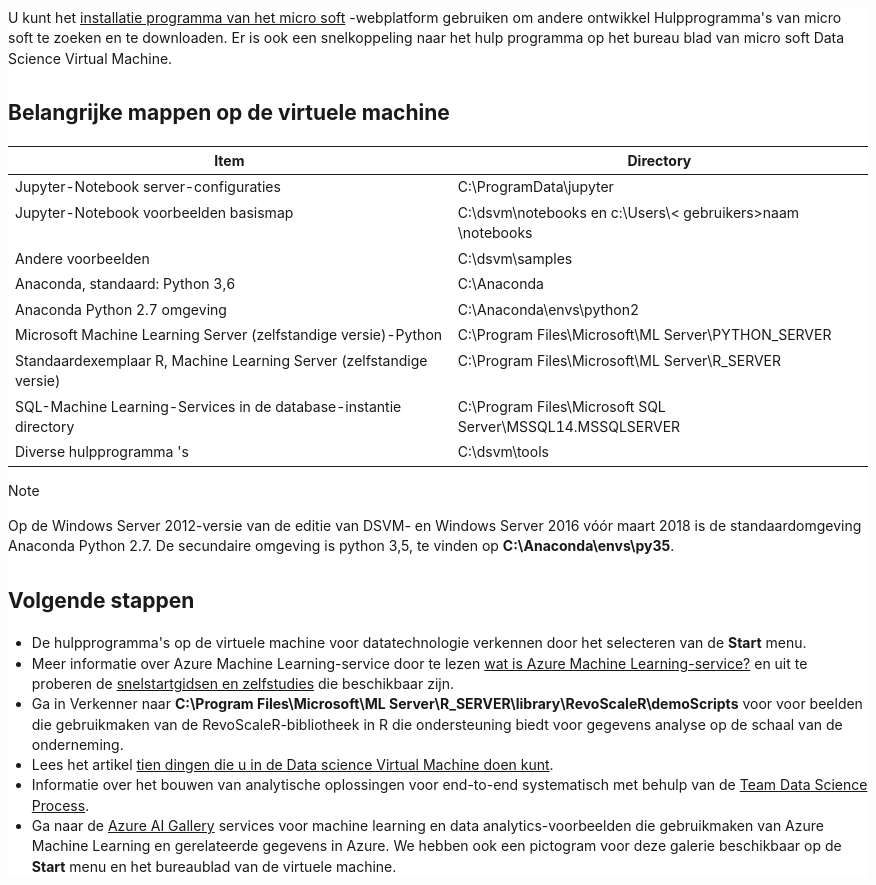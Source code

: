 U kunt het [installatie programma van het micro soft](https://www.microsoft.com/web/downloads/platform.aspx) -webplatform gebruiken om andere ontwikkel Hulpprogramma's van micro soft te zoeken en te downloaden. Er is ook een snelkoppeling naar het hulp programma op het bureau blad van micro soft Data Science Virtual Machine.  

## <a name="important-directories-on-the-vm"></a>Belangrijke mappen op de virtuele machine

| Item | Directory |
| --- | --- |
| Jupyter-Notebook server-configuraties | C:\ProgramData\jupyter |
| Jupyter-Notebook voorbeelden basismap | C:\dsvm\notebooks en c:\Users\\< gebruikers\>naam \notebooks |
| Andere voorbeelden | C:\dsvm\samples |
| Anaconda, standaard: Python 3,6 | C:\Anaconda |
| Anaconda Python 2.7 omgeving | C:\Anaconda\envs\python2 |
| Microsoft Machine Learning Server (zelfstandige versie)-Python | C:\Program Files\Microsoft\ML Server\PYTHON_SERVER |
| Standaardexemplaar R, Machine Learning Server (zelfstandige versie) | C:\Program Files\Microsoft\ML Server\R_SERVER |
| SQL-Machine Learning-Services in de database-instantie directory | C:\Program Files\Microsoft SQL Server\MSSQL14.MSSQLSERVER |
| Diverse hulpprogramma 's | C:\dsvm\tools |

> [!NOTE]
> Op de Windows Server 2012-versie van de editie van DSVM- en Windows Server 2016 vóór maart 2018 is de standaardomgeving Anaconda Python 2.7. De secundaire omgeving is python 3,5, te vinden op **C:\Anaconda\envs\py35**.

## <a name="next-steps"></a>Volgende stappen

* De hulpprogramma's op de virtuele machine voor datatechnologie verkennen door het selecteren van de **Start** menu.
* Meer informatie over Azure Machine Learning-service door te lezen [wat is Azure Machine Learning-service?](../service/overview-what-is-azure-ml.md) en uit te proberen de [snelstartgidsen en zelfstudies](../service/index.yml) die beschikbaar zijn.
* Ga in Verkenner naar **C:\Program Files\Microsoft\ML Server\R_SERVER\library\RevoScaleR\demoScripts** voor voor beelden die gebruikmaken van de RevoScaleR-bibliotheek in R die ondersteuning biedt voor gegevens analyse op de schaal van de onderneming.  
* Lees het artikel [tien dingen die u in de Data science Virtual Machine doen kunt](https://aka.ms/dsvmtenthings).
* Informatie over het bouwen van analytische oplossingen voor end-to-end systematisch met behulp van de [Team Data Science Process](../team-data-science-process/index.yml).
* Ga naar de [Azure AI Gallery](https://gallery.cortanaintelligence.com) services voor machine learning en data analytics-voorbeelden die gebruikmaken van Azure Machine Learning en gerelateerde gegevens in Azure. We hebben ook een pictogram voor deze galerie beschikbaar op de **Start** menu en het bureaublad van de virtuele machine.
